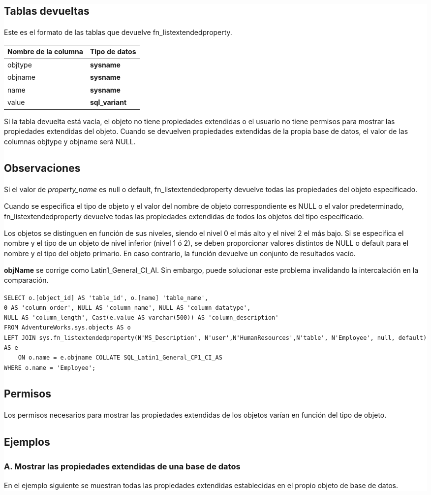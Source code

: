 ## <a name="tables-returned"></a>Tablas devueltas  
 Este es el formato de las tablas que devuelve fn_listextendedproperty.  
  
|Nombre de la columna|Tipo de datos|  
|-----------------|---------------|  
|objtype|**sysname**|  
|objname|**sysname**|  
|name|**sysname**|  
|value|**sql_variant**|  
  
 Si la tabla devuelta está vacía, el objeto no tiene propiedades extendidas o el usuario no tiene permisos para mostrar las propiedades extendidas del objeto. Cuando se devuelven propiedades extendidas de la propia base de datos, el valor de las columnas objtype y objname será NULL.  
  
## <a name="remarks"></a>Observaciones  
 Si el valor de *property_name* es null o default, fn_listextendedproperty devuelve todas las propiedades del objeto especificado.  
  
 Cuando se especifica el tipo de objeto y el valor del nombre de objeto correspondiente es NULL o el valor predeterminado, fn_listextendedproperty devuelve todas las propiedades extendidas de todos los objetos del tipo especificado.  
  
 Los objetos se distinguen en función de sus niveles, siendo el nivel 0 el más alto y el nivel 2 el más bajo. Si se especifica el nombre y el tipo de un objeto de nivel inferior (nivel 1 ó 2), se deben proporcionar valores distintos de NULL o default para el nombre y el tipo del objeto primario. En caso contrario, la función devuelve un conjunto de resultados vacío.  
  
 **objName** se corrige como Latin1_General_CI_AI. Sin embargo, puede solucionar este problema invalidando la intercalación en la comparación.  
  
```  
SELECT o.[object_id] AS 'table_id', o.[name] 'table_name',  
0 AS 'column_order', NULL AS 'column_name', NULL AS 'column_datatype',  
NULL AS 'column_length', Cast(e.value AS varchar(500)) AS 'column_description'  
FROM AdventureWorks.sys.objects AS o  
LEFT JOIN sys.fn_listextendedproperty(N'MS_Description', N'user',N'HumanResources',N'table', N'Employee', null, default) AS e  
    ON o.name = e.objname COLLATE SQL_Latin1_General_CP1_CI_AS  
WHERE o.name = 'Employee';  
```  
  
## <a name="permissions"></a>Permisos  
 Los permisos necesarios para mostrar las propiedades extendidas de los objetos varían en función del tipo de objeto.  
  
## <a name="examples"></a>Ejemplos  
  
### <a name="a-displaying-extended-properties-on-a-database"></a>A. Mostrar las propiedades extendidas de una base de datos  
 En el ejemplo siguiente se muestran todas las propiedades extendidas establecidas en el propio objeto de base de datos.  
  